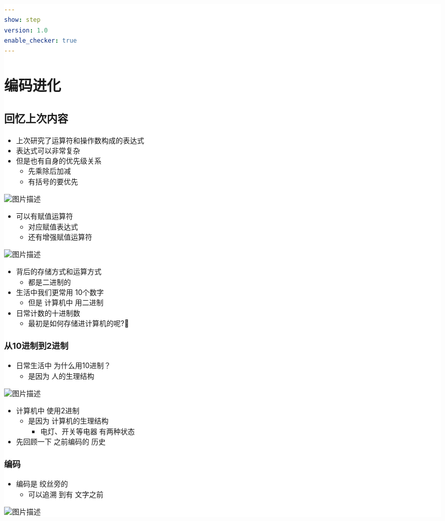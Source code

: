 ```yaml
---
show: step
version: 1.0
enable_checker: true
---
```


# 编码进化

## 回忆上次内容

- 上次研究了运算符和操作数构成的表达式
- 表达式可以非常复杂
- 但是也有自身的优先级关系
  - 先乘除后加减
  - 有括号的要优先
 
![图片描述](https://doc.shiyanlou.com/courses/uid1190679-20220828-1661646491640)

- 可以有赋值运算符
  - 对应赋值表达式
  - 还有增强赋值运算符

![图片描述](https://doc.shiyanlou.com/courses/uid1190679-20230202-1675325256053)

- 背后的存储方式和运算方式
	- 都是二进制的
- 生活中我们更常用 10个数字
	- 但是 计算机中 用二进制
- 日常计数的十进制数 
	- 最初是如何存储进计算机的呢?🤔

### 从10进制到2进制

- 日常生活中 为什么用10进制？
	- 是因为 人的生理结构

![图片描述](https://doc.shiyanlou.com/courses/uid1190679-20220924-1664004546438)

- 计算机中 使用2进制
	- 是因为 计算机的生理结构
		- 电灯、开关等电器 有两种状态
- 先回顾一下 之前编码的 历史

### 编码

- 编码是 绞丝旁的
	- 可以追溯 到有 文字之前

![图片描述](https://doc.shiyanlou.com/courses/uid1190679-20221101-1667289583511)
